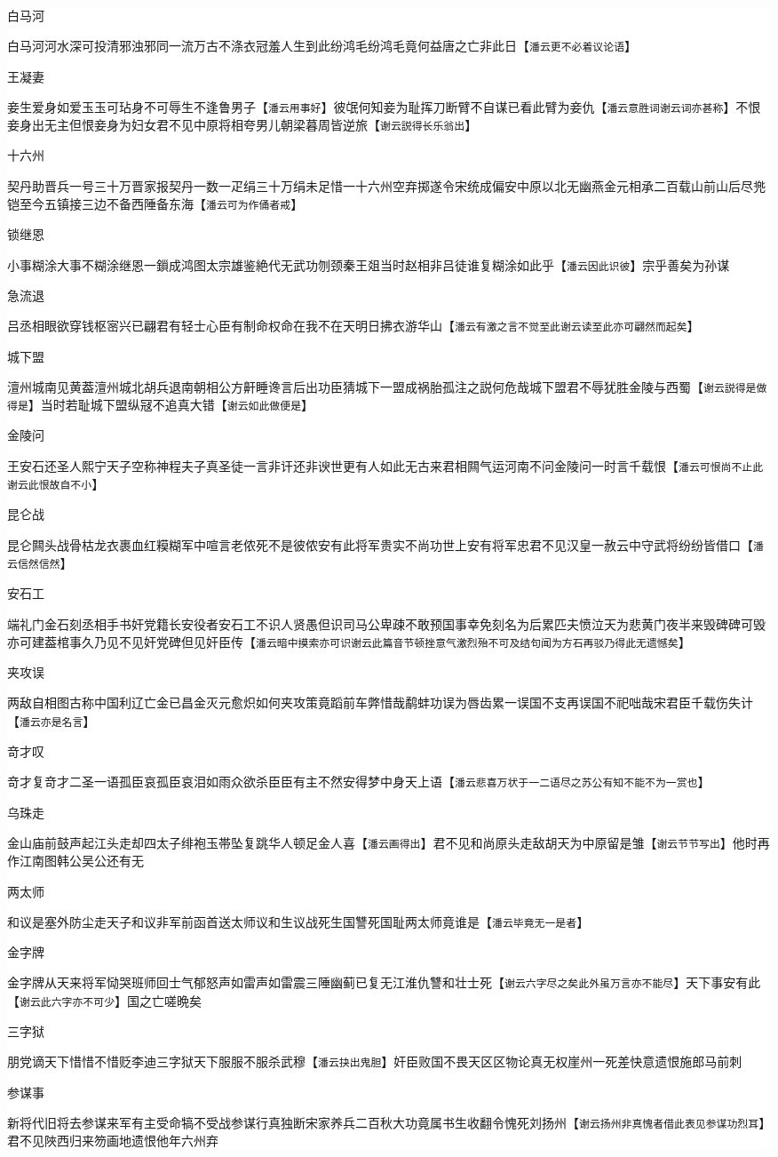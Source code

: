 白马河  

白马河河水深可投清邪浊邪同一流万古不涤衣冠羞人生到此纷鸿毛纷鸿毛竟何益唐之亡非此日【`潘云更不必着议论语`】  

王凝妻  

妾生爱身如爱玉玉可玷身不可辱生不逢鲁男子【`潘云用事好`】彼氓何知妾为耻挥刀断臂不自谋已看此臂为妾仇【`潘云意胜词谢云词亦甚称`】不恨妾身出无主但恨妾身为妇女君不见中原将相夸男儿朝梁暮周皆逆旅【`谢云説得长乐翁出`】  

十六州  

契丹助晋兵一号三十万晋家报契丹一数一疋绢三十万绢未足惜一十六州空弃掷遂令宋统成偏安中原以北无幽燕金元相承二百载山前山后尽兠铠至今五镇接三边不备西陲备东海【`潘云可为作俑者戒`】  

锁继恩  

小事糊涂大事不糊涂继恩一鎻成鸿图太宗雄鉴絶代无武功刎颈秦王爼当时赵相非吕徒谁复糊涂如此乎【`潘云因此识彼`】宗乎善矣为孙谋  

急流退  

吕丞相眼欲穿钱枢宻兴已翩君有轻士心臣有制命权命在我不在天明日拂衣游华山【`潘云有激之言不觉至此谢云读至此亦可翩然而起矣`】  

城下盟  

澶州城南见黄葢澶州城北胡兵退南朝相公方鼾睡谗言后出功臣猜城下一盟成祸胎孤注之説何危哉城下盟君不辱犹胜金陵与西蜀【`谢云説得是做得是`】当时若耻城下盟纵冦不追真大错【`谢云如此做便是`】  

金陵问  

王安石还圣人熙宁天子空称神程夫子真圣徒一言非讦还非谀世更有人如此无古来君相闗气运河南不问金陵问一时言千载恨【`潘云可恨尚不止此谢云此恨故自不小`】  

昆仑战  

昆仑闗头战骨枯龙衣裹血红糢糊军中喧言老侬死不是彼侬安有此将军贵实不尚功世上安有将军忠君不见汉皇一赦云中守武将纷纷皆借口【`潘云信然信然`】  

安石工  

端礼门金石刻丞相手书奸党籍长安役者安石工不识人贤愚但识司马公卑疎不敢预国事幸免刻名为后累匹夫愤泣天为悲黄门夜半来毁碑碑可毁亦可建葢棺事久乃见不见奸党碑但见奸臣传【`潘云暗中摸索亦可识谢云此篇音节顿挫意气激烈殆不可及结句闻为方石再驳乃得此无遗憾矣`】  

夹攻误  

两敌自相图古称中国利辽亡金已昌金灭元愈炽如何夹攻策竟蹈前车弊惜哉鹬蚌功误为唇齿累一误国不支再误国不祀咄哉宋君臣千载伤失计【`潘云亦是名言`】  

竒才叹  

竒才复竒才二圣一语孤臣哀孤臣哀泪如雨众欲杀臣臣有主不然安得梦中身天上语【`潘云悲喜万状于一二语尽之苏公有知不能不为一赏也`】  

乌珠走  

金山庙前鼓声起江头走却四太子绯袍玉帯坠复跳华人顿足金人喜【`潘云画得出`】君不见和尚原头走敌胡天为中原留是雏【`谢云节节写出`】他时再作江南图韩公吴公还有无  

两太师  

和议是塞外防尘走天子和议非军前函首送太师议和生议战死生国讐死国耻两太师竟谁是【`潘云毕竟无一是者`】  

金字牌  

金字牌从天来将军恸哭班师回士气郁怒声如雷声如雷震三陲幽蓟已复无江淮仇讐和壮士死【`谢云六字尽之矣此外虽万言亦不能尽`】天下事安有此【`谢云此六字亦不可少`】国之亡嗟晩矣  

三字狱  

朋党谪天下惜惜不惜贬李迪三字狱天下服服不服杀武穆【`潘云抉出鬼胆`】奸臣败国不畏天区区物论真无权崖州一死差快意遗恨施郎马前刺  

参谋事  

新将代旧将去参谋来军有主受命犒不受战参谋行真独断宋家养兵二百秋大功竟属书生收翻令愧死刘扬州【`谢云扬州非真愧者借此表见参谋功烈耳`】君不见陜西归来笏画地遗恨他年六州弃  
